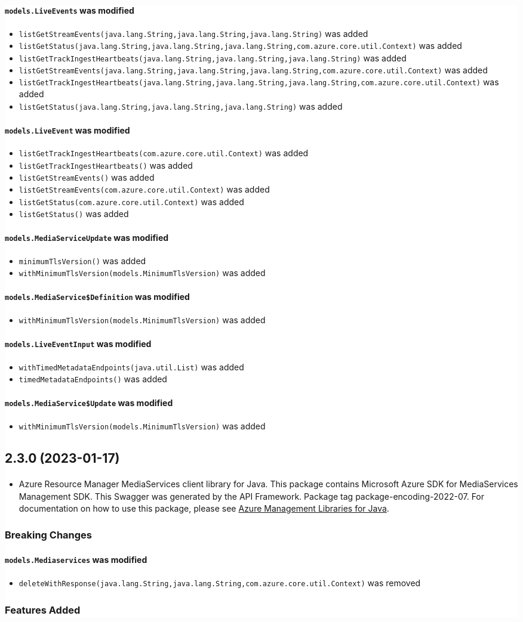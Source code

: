 #### `models.LiveEvents` was modified

* `listGetStreamEvents(java.lang.String,java.lang.String,java.lang.String)` was added
* `listGetStatus(java.lang.String,java.lang.String,java.lang.String,com.azure.core.util.Context)` was added
* `listGetTrackIngestHeartbeats(java.lang.String,java.lang.String,java.lang.String)` was added
* `listGetStreamEvents(java.lang.String,java.lang.String,java.lang.String,com.azure.core.util.Context)` was added
* `listGetTrackIngestHeartbeats(java.lang.String,java.lang.String,java.lang.String,com.azure.core.util.Context)` was added
* `listGetStatus(java.lang.String,java.lang.String,java.lang.String)` was added

#### `models.LiveEvent` was modified

* `listGetTrackIngestHeartbeats(com.azure.core.util.Context)` was added
* `listGetTrackIngestHeartbeats()` was added
* `listGetStreamEvents()` was added
* `listGetStreamEvents(com.azure.core.util.Context)` was added
* `listGetStatus(com.azure.core.util.Context)` was added
* `listGetStatus()` was added

#### `models.MediaServiceUpdate` was modified

* `minimumTlsVersion()` was added
* `withMinimumTlsVersion(models.MinimumTlsVersion)` was added

#### `models.MediaService$Definition` was modified

* `withMinimumTlsVersion(models.MinimumTlsVersion)` was added

#### `models.LiveEventInput` was modified

* `withTimedMetadataEndpoints(java.util.List)` was added
* `timedMetadataEndpoints()` was added

#### `models.MediaService$Update` was modified

* `withMinimumTlsVersion(models.MinimumTlsVersion)` was added

## 2.3.0 (2023-01-17)

- Azure Resource Manager MediaServices client library for Java. This package contains Microsoft Azure SDK for MediaServices Management SDK. This Swagger was generated by the API Framework. Package tag package-encoding-2022-07. For documentation on how to use this package, please see [Azure Management Libraries for Java](https://aka.ms/azsdk/java/mgmt).

### Breaking Changes

#### `models.Mediaservices` was modified

* `deleteWithResponse(java.lang.String,java.lang.String,com.azure.core.util.Context)` was removed

### Features Added
